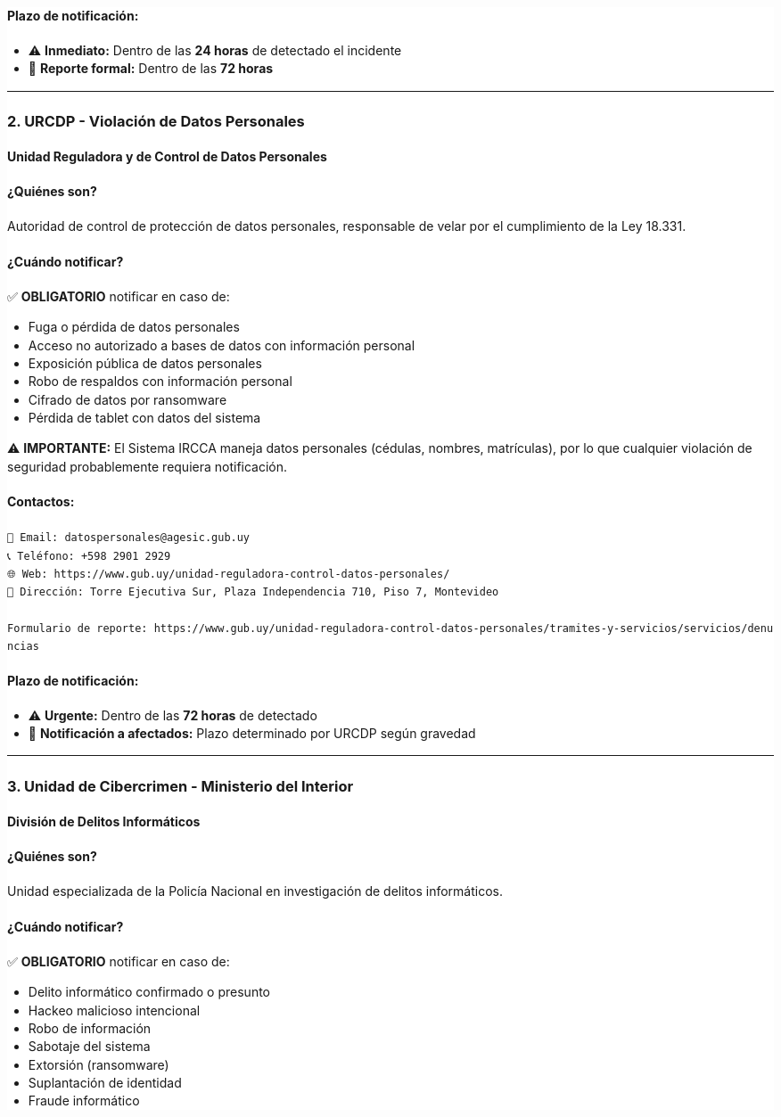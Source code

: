 #### **Plazo de notificación:**
- ⚠️ **Inmediato:** Dentro de las **24 horas** de detectado el incidente
- 📄 **Reporte formal:** Dentro de las **72 horas**

---

### **2. URCDP - Violación de Datos Personales**

**Unidad Reguladora y de Control de Datos Personales**

#### **¿Quiénes son?**
Autoridad de control de protección de datos personales, responsable de velar por el cumplimiento de la Ley 18.331.

#### **¿Cuándo notificar?**
✅ **OBLIGATORIO** notificar en caso de:
- Fuga o pérdida de datos personales
- Acceso no autorizado a bases de datos con información personal
- Exposición pública de datos personales
- Robo de respaldos con información personal
- Cifrado de datos por ransomware
- Pérdida de tablet con datos del sistema

⚠️ **IMPORTANTE:** El Sistema IRCCA maneja datos personales (cédulas, nombres, matrículas), por lo que cualquier violación de seguridad probablemente requiera notificación.

#### **Contactos:**

```
📧 Email: datospersonales@agesic.gub.uy
📞 Teléfono: +598 2901 2929
🌐 Web: https://www.gub.uy/unidad-reguladora-control-datos-personales/
📍 Dirección: Torre Ejecutiva Sur, Plaza Independencia 710, Piso 7, Montevideo

Formulario de reporte: https://www.gub.uy/unidad-reguladora-control-datos-personales/tramites-y-servicios/servicios/denuncias
```

#### **Plazo de notificación:**
- ⚠️ **Urgente:** Dentro de las **72 horas** de detectado
- 📄 **Notificación a afectados:** Plazo determinado por URCDP según gravedad

---

### **3. Unidad de Cibercrimen - Ministerio del Interior**

**División de Delitos Informáticos**

#### **¿Quiénes son?**
Unidad especializada de la Policía Nacional en investigación de delitos informáticos.

#### **¿Cuándo notificar?**
✅ **OBLIGATORIO** notificar en caso de:
- Delito informático confirmado o presunto
- Hackeo malicioso intencional
- Robo de información
- Sabotaje del sistema
- Extorsión (ransomware)
- Suplantación de identidad
- Fraude informático

